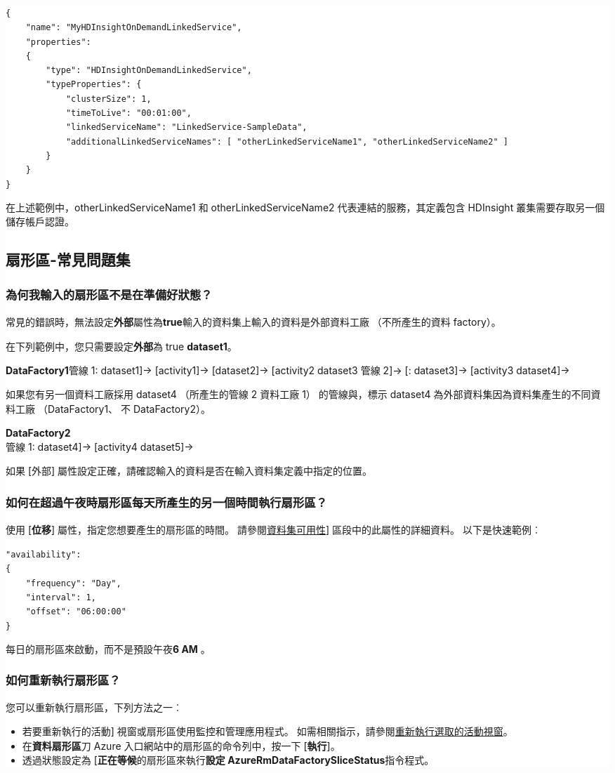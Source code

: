     {
        "name": "MyHDInsightOnDemandLinkedService",
        "properties":
        {
            "type": "HDInsightOnDemandLinkedService",
            "typeProperties": {
                "clusterSize": 1,
                "timeToLive": "00:01:00",
                "linkedServiceName": "LinkedService-SampleData",
                "additionalLinkedServiceNames": [ "otherLinkedServiceName1", "otherLinkedServiceName2" ] 
            }
        }
    } 

在上述範例中，otherLinkedServiceName1 和 otherLinkedServiceName2 代表連結的服務，其定義包含 HDInsight 叢集需要存取另一個儲存帳戶認證。

## <a name="slices---faq"></a>扇形區-常見問題集

### <a name="why-are-my-input-slices-not-in-ready-state"></a>為何我輸入的扇形區不是在準備好狀態？  
常見的錯誤時，無法設定**外部**屬性為**true**輸入的資料集上輸入的資料是外部資料工廠 （不所產生的資料 factory）。 

在下列範例中，您只需要設定**外部**為 true **dataset1**。  

**DataFactory1**管線 1: dataset1]-> [activity1]-> [dataset2]-> [activity2 dataset3 管線 2]-> [: dataset3]-> [activity3 dataset4]->

如果您有另一個資料工廠採用 dataset4 （所產生的管線 2 資料工廠 1） 的管線與，標示 dataset4 為外部資料集因為資料集產生的不同資料工廠 （DataFactory1、 不 DataFactory2）。  

**DataFactory2**    
管線 1: dataset4]-> [activity4 dataset5]->

如果 [外部] 屬性設定正確，請確認輸入的資料是否在輸入資料集定義中指定的位置。 

### <a name="how-to-run-a-slice-at-another-time-than-midnight-when-the-slice-is-being-produced-daily"></a>如何在超過午夜時扇形區每天所產生的另一個時間執行扇形區？
使用 [**位移**] 屬性，指定您想要產生的扇形區的時間。 請參閱[資料集可用性](data-factory-create-datasets.md#Availability)] 區段中的此屬性的詳細資料。 以下是快速範例︰

    "availability":
    {
        "frequency": "Day",
        "interval": 1,
        "offset": "06:00:00"
    }

每日的扇形區來啟動，而不是預設午夜**6 AM** 。     

### <a name="how-can-i-rerun-a-slice"></a>如何重新執行扇形區？
您可以重新執行扇形區，下列方法之一︰ 

- 若要重新執行的活動] 視窗或扇形區使用監控和管理應用程式。 如需相關指示，請參閱[重新執行選取的活動視窗](data-factory-monitor-manage-app.md#re-run-selected-activity-windows)。   
- 在**資料扇形區**刀 Azure 入口網站中的扇形區的命令列中，按一下 [**執行**]。
- 透過狀態設定為 [**正在等候**的扇形區來執行**設定 AzureRmDataFactorySliceStatus**指令程式。   
    

[create-factory-using-dotnet-sdk]: data-factory-create-data-factories-programmatically.md
[msdn-class-library-reference]: https://msdn.microsoft.com/library/dn883654.aspx
[msdn-rest-api-reference]: https://msdn.microsoft.com/library/dn906738.aspx
[adf-powershell-reference]: https://msdn.microsoft.com/library/dn820234.aspx 
[azure-portal]: http://portal.azure.com
[set-azure-datafactory-slice-status]: https://msdn.microsoft.com/library/mt603522.aspx
[adf-pricing-details]: http://go.microsoft.com/fwlink/?LinkId=517777
[hdinsight-supported-regions]: http://azure.microsoft.com/pricing/details/hdinsight/
[hdinsight-alternate-storage]: http://social.technet.microsoft.com/wiki/contents/articles/23256.using-an-hdinsight-cluster-with-alternate-storage-accounts-and-metastores.aspx
[hdinsight-alternate-storage-2]: http://blogs.msdn.com/b/cindygross/archive/2014/05/05/use-additional-storage-accounts-with-hdinsight-hive.aspx